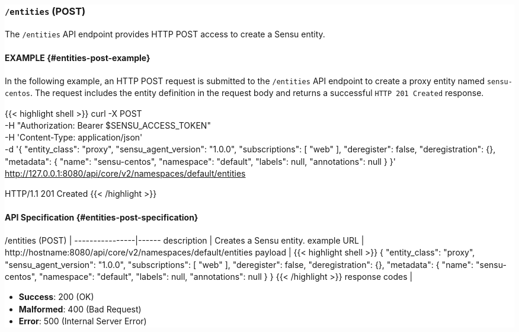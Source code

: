 ### `/entities` (POST)

The `/entities` API endpoint provides HTTP POST access to create a Sensu entity.

#### EXAMPLE {#entities-post-example}

In the following example, an HTTP POST request is submitted to the `/entities` API endpoint to create a proxy entity named `sensu-centos`.
The request includes the entity definition in the request body and returns a successful `HTTP 201 Created` response.

{{< highlight shell >}}
curl -X POST \
-H "Authorization: Bearer $SENSU_ACCESS_TOKEN" \
-H 'Content-Type: application/json' \
-d '{
  "entity_class": "proxy",
  "sensu_agent_version": "1.0.0",
  "subscriptions": [
    "web"
  ],
  "deregister": false,
  "deregistration": {},
  "metadata": {
    "name": "sensu-centos",
    "namespace": "default",
    "labels": null,
    "annotations": null
  }
}' \
http://127.0.0.1:8080/api/core/v2/namespaces/default/entities

HTTP/1.1 201 Created
{{< /highlight >}}

#### API Specification {#entities-post-specification}

/entities (POST) | 
----------------|------
description     | Creates a Sensu entity.
example URL     | http://hostname:8080/api/core/v2/namespaces/default/entities
payload         | {{< highlight shell >}}
{
  "entity_class": "proxy",
  "sensu_agent_version": "1.0.0",
  "subscriptions": [
    "web"
  ],
  "deregister": false,
  "deregistration": {},
  "metadata": {
    "name": "sensu-centos",
    "namespace": "default",
    "labels": null,
    "annotations": null
  }
}
{{< /highlight >}}
response codes  | <ul><li>**Success**: 200 (OK)</li><li>**Malformed**: 400 (Bad Request)</li><li>**Error**: 500 (Internal Server Error)</li></ul>
